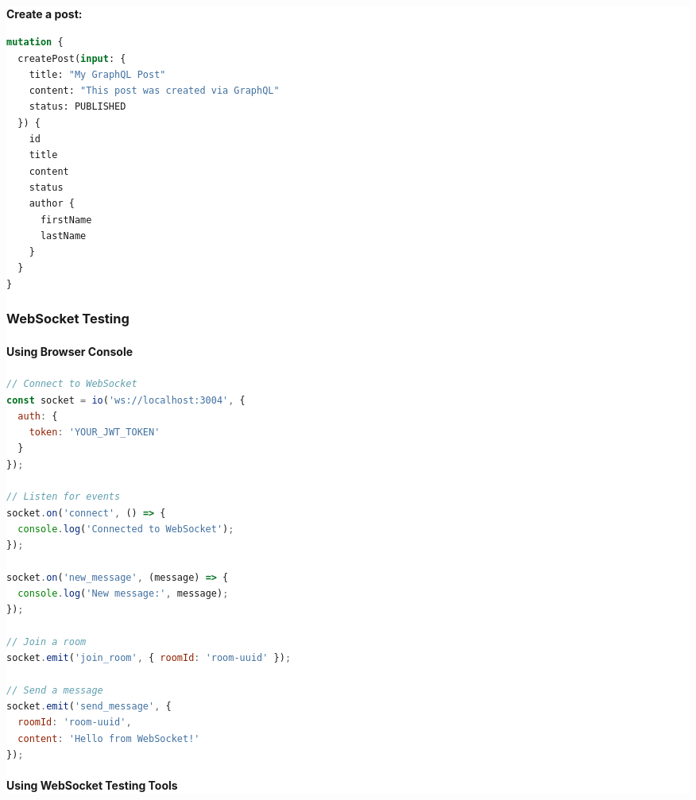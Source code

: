**Create a post:**
```graphql
mutation {
  createPost(input: {
    title: "My GraphQL Post"
    content: "This post was created via GraphQL"
    status: PUBLISHED
  }) {
    id
    title
    content
    status
    author {
      firstName
      lastName
    }
  }
}
```

### WebSocket Testing

#### Using Browser Console

```javascript
// Connect to WebSocket
const socket = io('ws://localhost:3004', {
  auth: {
    token: 'YOUR_JWT_TOKEN'
  }
});

// Listen for events
socket.on('connect', () => {
  console.log('Connected to WebSocket');
});

socket.on('new_message', (message) => {
  console.log('New message:', message);
});

// Join a room
socket.emit('join_room', { roomId: 'room-uuid' });

// Send a message
socket.emit('send_message', {
  roomId: 'room-uuid',
  content: 'Hello from WebSocket!'
});
```

#### Using WebSocket Testing Tools
